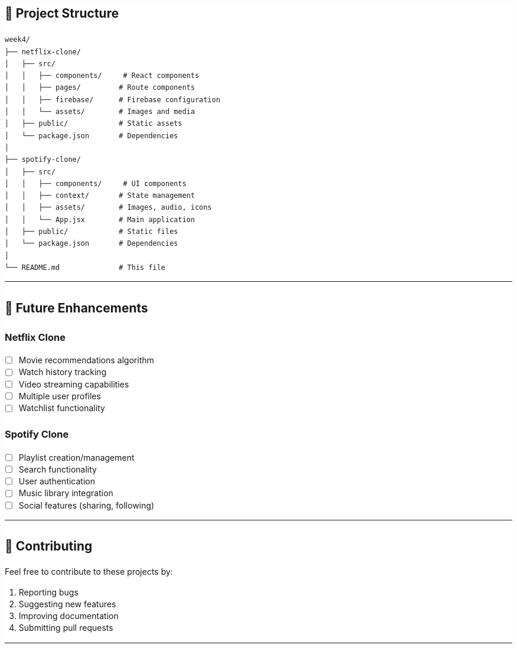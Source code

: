 
## 📝 Project Structure

```
week4/
├── netflix-clone/
│   ├── src/
│   │   ├── components/     # React components
│   │   ├── pages/         # Route components
│   │   ├── firebase/      # Firebase configuration
│   │   └── assets/        # Images and media
│   ├── public/            # Static assets
│   └── package.json       # Dependencies
│
├── spotify-clone/
│   ├── src/
│   │   ├── components/     # UI components
│   │   ├── context/       # State management
│   │   ├── assets/        # Images, audio, icons
│   │   └── App.jsx        # Main application
│   ├── public/            # Static files
│   └── package.json       # Dependencies
│
└── README.md              # This file
```

---

## 🎯 Future Enhancements

### Netflix Clone
- [ ] Movie recommendations algorithm
- [ ] Watch history tracking
- [ ] Video streaming capabilities
- [ ] Multiple user profiles
- [ ] Watchlist functionality

### Spotify Clone
- [ ] Playlist creation/management
- [ ] Search functionality
- [ ] User authentication
- [ ] Music library integration
- [ ] Social features (sharing, following)

---

## 🤝 Contributing

Feel free to contribute to these projects by:
1. Reporting bugs
2. Suggesting new features
3. Improving documentation
4. Submitting pull requests

---